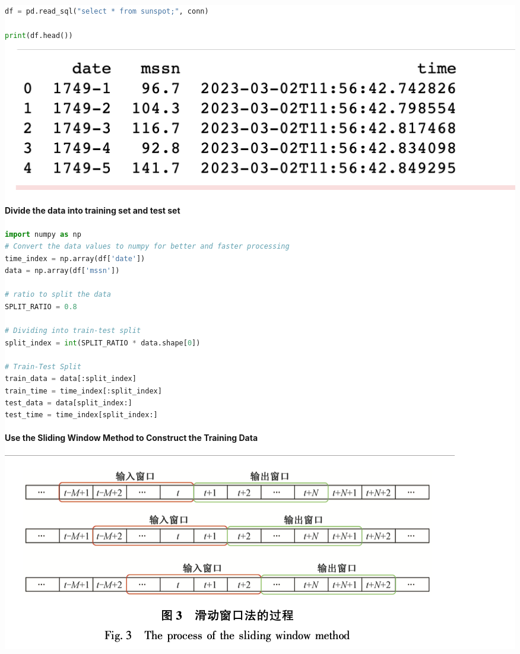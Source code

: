 ```python
df = pd.read_sql("select * from sunspot;", conn)

print(df.head())
```

![](../source/_static/img/cnosdb_dataframe.png)

#### Divide the data into training set and test set

```python
import numpy as np
# Convert the data values to numpy for better and faster processing
time_index = np.array(df['date'])
data = np.array(df['mssn'])   

# ratio to split the data
SPLIT_RATIO = 0.8

# Dividing into train-test split
split_index = int(SPLIT_RATIO * data.shape[0])   

# Train-Test Split
train_data = data[:split_index]
train_time = time_index[:split_index]  
test_data = data[split_index:]
test_time = time_index[split_index:]
```

#### Use the Sliding Window Method to Construct the Training Data

![](../source/_static/img/sliding_window_method.png)
